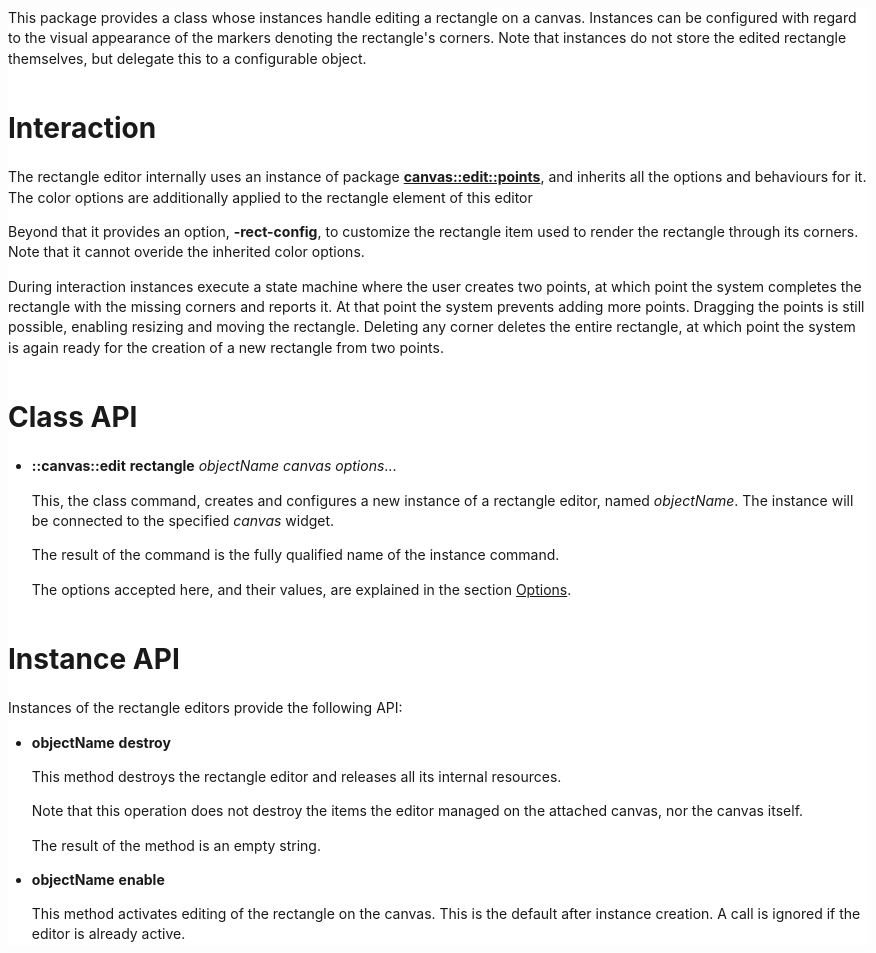 This package provides a class whose instances handle editing a rectangle on a
canvas\. Instances can be configured with regard to the visual appearance of the
markers denoting the rectangle's corners\. Note that instances do not store the
edited rectangle themselves, but delegate this to a configurable object\.

# <a name='section2'></a>Interaction

The rectangle editor internally uses an instance of package
__[canvas::edit::points](canvas\_epoints\.md)__, and inherits all the
options and behaviours for it\. The color options are additionally applied to the
rectangle element of this editor

Beyond that it provides an option, __\-rect\-config__, to customize the
rectangle item used to render the rectangle through its corners\. Note that it
cannot overide the inherited color options\.

During interaction instances execute a state machine where the user creates two
points, at which point the system completes the rectangle with the missing
corners and reports it\. At that point the system prevents adding more points\.
Dragging the points is still possible, enabling resizing and moving the
rectangle\. Deleting any corner deletes the entire rectangle, at which point the
system is again ready for the creation of a new rectangle from two points\.

# <a name='section3'></a>Class API

  - <a name='1'></a>__::canvas::edit__ __rectangle__ *objectName* *canvas* *options*\.\.\.

    This, the class command, creates and configures a new instance of a
    rectangle editor, named *objectName*\. The instance will be connected to
    the specified *canvas* widget\.

    The result of the command is the fully qualified name of the instance
    command\.

    The options accepted here, and their values, are explained in the section
    [Options](#section5)\.

# <a name='section4'></a>Instance API

Instances of the rectangle editors provide the following API:

  - <a name='2'></a>__objectName__ __destroy__

    This method destroys the rectangle editor and releases all its internal
    resources\.

    Note that this operation does not destroy the items the editor managed on
    the attached canvas, nor the canvas itself\.

    The result of the method is an empty string\.

  - <a name='3'></a>__objectName__ __enable__

    This method activates editing of the rectangle on the canvas\. This is the
    default after instance creation\. A call is ignored if the editor is already
    active\.
